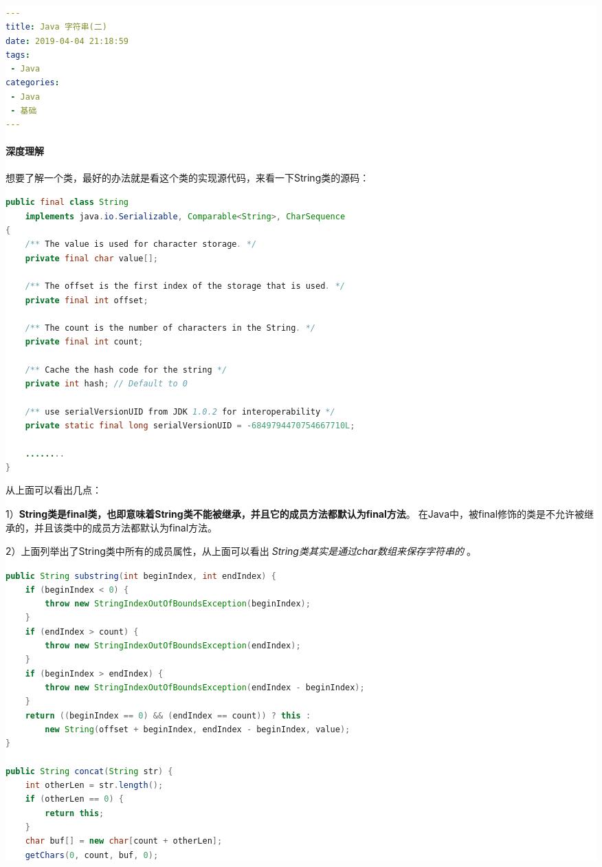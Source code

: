 ```yaml
---
title: Java 字符串(二)
date: 2019-04-04 21:18:59
tags:
 - Java
categories:
 - Java
 - 基础
---
```


#### 深度理解

想要了解一个类，最好的办法就是看这个类的实现源代码，来看一下String类的源码：
```java
public final class String
    implements java.io.Serializable, Comparable<String>, CharSequence
{
    /** The value is used for character storage. */
    private final char value[];

    /** The offset is the first index of the storage that is used. */
    private final int offset;

    /** The count is the number of characters in the String. */
    private final int count;

    /** Cache the hash code for the string */
    private int hash; // Default to 0

    /** use serialVersionUID from JDK 1.0.2 for interoperability */
    private static final long serialVersionUID = -6849794470754667710L;

    ........
}
```
从上面可以看出几点：

1）**String类是final类，也即意味着String类不能被继承，并且它的成员方法都默认为final方法**。 在Java中，被final修饰的类是不允许被继承的，并且该类中的成员方法都默认为final方法。

2）上面列举出了String类中所有的成员属性，从上面可以看出 *String类其实是通过char数组来保存字符串的* 。

```java
public String substring(int beginIndex, int endIndex) {
    if (beginIndex < 0) {
        throw new StringIndexOutOfBoundsException(beginIndex);
    }
    if (endIndex > count) {
        throw new StringIndexOutOfBoundsException(endIndex);
    }
    if (beginIndex > endIndex) {
        throw new StringIndexOutOfBoundsException(endIndex - beginIndex);
    }
    return ((beginIndex == 0) && (endIndex == count)) ? this :
        new String(offset + beginIndex, endIndex - beginIndex, value);
}

public String concat(String str) {
    int otherLen = str.length();
    if (otherLen == 0) {
        return this;
    }
    char buf[] = new char[count + otherLen];
    getChars(0, count, buf, 0);
```